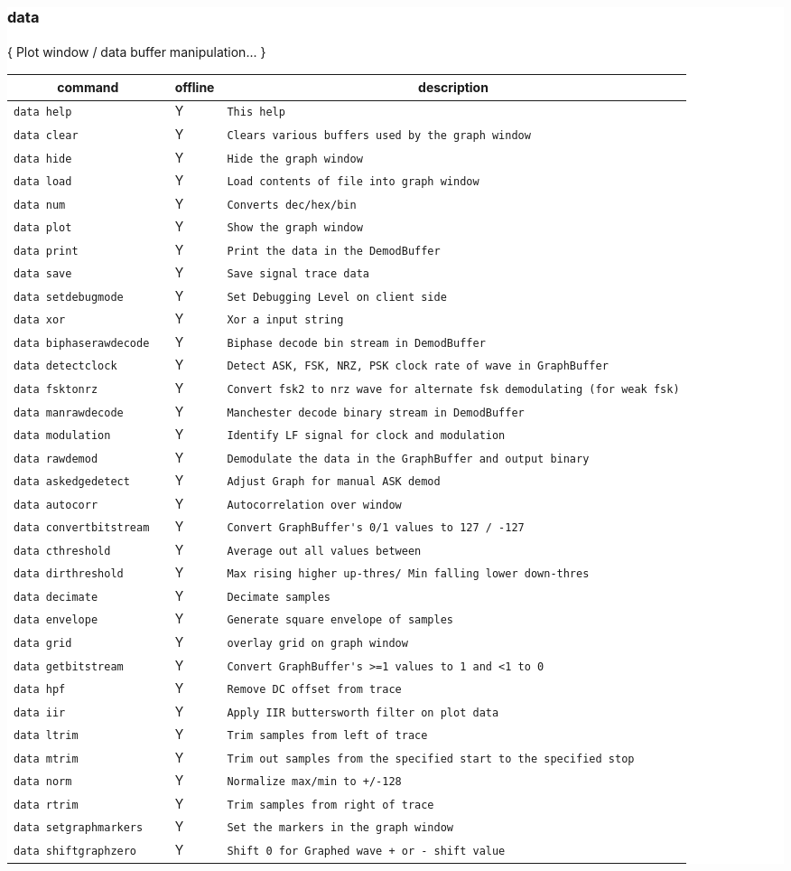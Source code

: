 
### data

 { Plot window / data buffer manipulation... }

|command                  |offline |description
|-------                  |------- |-----------
|`data help              `|Y       |`This help`
|`data clear             `|Y       |`Clears various buffers used by the graph window`
|`data hide              `|Y       |`Hide the graph window`
|`data load              `|Y       |`Load contents of file into graph window`
|`data num               `|Y       |`Converts dec/hex/bin`
|`data plot              `|Y       |`Show the graph window`
|`data print             `|Y       |`Print the data in the DemodBuffer`
|`data save              `|Y       |`Save signal trace data`
|`data setdebugmode      `|Y       |`Set Debugging Level on client side`
|`data xor               `|Y       |`Xor a input string`
|`data biphaserawdecode  `|Y       |`Biphase decode bin stream in DemodBuffer`
|`data detectclock       `|Y       |`Detect ASK, FSK, NRZ, PSK clock rate of wave in GraphBuffer`
|`data fsktonrz          `|Y       |`Convert fsk2 to nrz wave for alternate fsk demodulating (for weak fsk)`
|`data manrawdecode      `|Y       |`Manchester decode binary stream in DemodBuffer`
|`data modulation        `|Y       |`Identify LF signal for clock and modulation`
|`data rawdemod          `|Y       |`Demodulate the data in the GraphBuffer and output binary`
|`data askedgedetect     `|Y       |`Adjust Graph for manual ASK demod`
|`data autocorr          `|Y       |`Autocorrelation over window`
|`data convertbitstream  `|Y       |`Convert GraphBuffer's 0/1 values to 127 / -127`
|`data cthreshold        `|Y       |`Average out all values between`
|`data dirthreshold      `|Y       |`Max rising higher up-thres/ Min falling lower down-thres`
|`data decimate          `|Y       |`Decimate samples`
|`data envelope          `|Y       |`Generate square envelope of samples`
|`data grid              `|Y       |`overlay grid on graph window`
|`data getbitstream      `|Y       |`Convert GraphBuffer's >=1 values to 1 and <1 to 0`
|`data hpf               `|Y       |`Remove DC offset from trace`
|`data iir               `|Y       |`Apply IIR buttersworth filter on plot data`
|`data ltrim             `|Y       |`Trim samples from left of trace`
|`data mtrim             `|Y       |`Trim out samples from the specified start to the specified stop`
|`data norm              `|Y       |`Normalize max/min to +/-128`
|`data rtrim             `|Y       |`Trim samples from right of trace`
|`data setgraphmarkers   `|Y       |`Set the markers in the graph window`
|`data shiftgraphzero    `|Y       |`Shift 0 for Graphed wave + or - shift value`